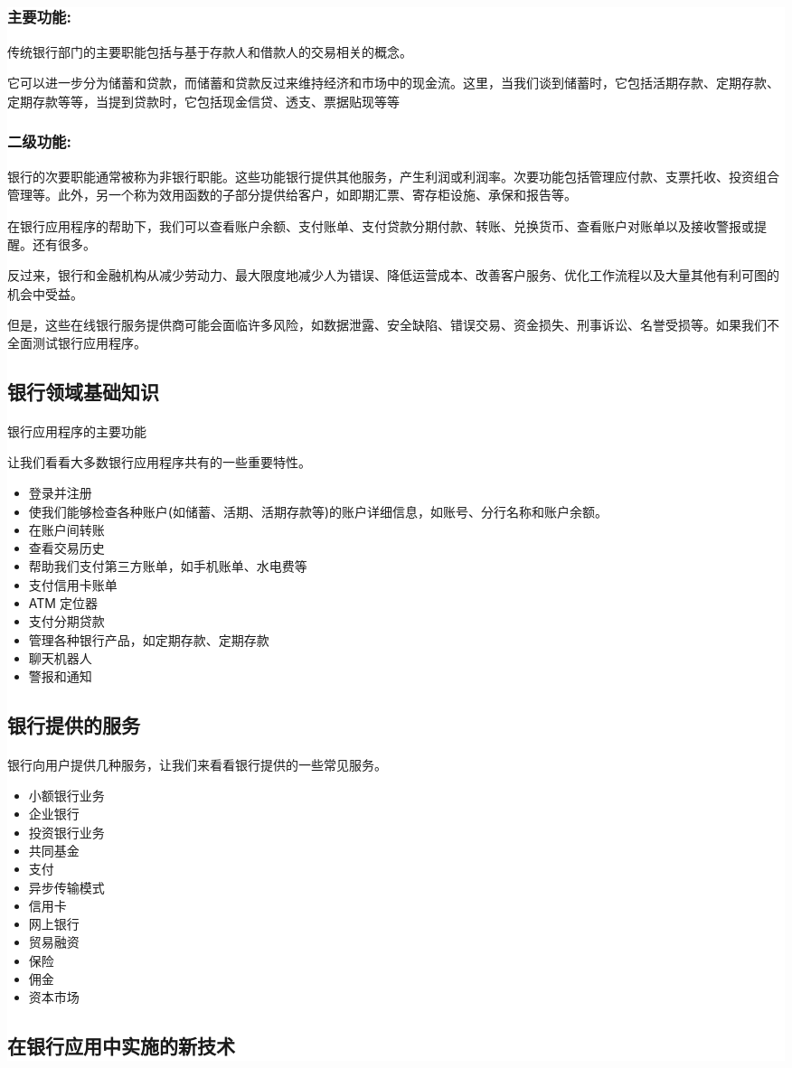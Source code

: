 ### **主要功能:**

传统银行部门的主要职能包括与基于存款人和借款人的交易相关的概念。

它可以进一步分为储蓄和贷款，而储蓄和贷款反过来维持经济和市场中的现金流。这里，当我们谈到储蓄时，它包括活期存款、定期存款、定期存款等等，当提到贷款时，它包括现金信贷、透支、票据贴现等等

### **二级功能:**

银行的次要职能通常被称为非银行职能。这些功能银行提供其他服务，产生利润或利润率。次要功能包括管理应付款、支票托收、投资组合管理等。此外，另一个称为效用函数的子部分提供给客户，如即期汇票、寄存柜设施、承保和报告等。

在银行应用程序的帮助下，我们可以查看账户余额、支付账单、支付贷款分期付款、转账、兑换货币、查看账户对账单以及接收警报或提醒。还有很多。

反过来，银行和金融机构从减少劳动力、最大限度地减少人为错误、降低运营成本、改善客户服务、优化工作流程以及大量其他有利可图的机会中受益。

但是，这些在线银行服务提供商可能会面临许多风险，如数据泄露、安全缺陷、错误交易、资金损失、刑事诉讼、名誉受损等。如果我们不全面测试银行应用程序。

## **银行领域基础知识**

银行应用程序的主要功能

让我们看看大多数银行应用程序共有的一些重要特性。

*   登录并注册
*   使我们能够检查各种账户(如储蓄、活期、活期存款等)的账户详细信息，如账号、分行名称和账户余额。
*   在账户间转账
*   查看交易历史
*   帮助我们支付第三方账单，如手机账单、水电费等
*   支付信用卡账单
*   ATM 定位器
*   支付分期贷款
*   管理各种银行产品，如定期存款、定期存款
*   聊天机器人
*   警报和通知

## **银行提供的服务**

银行向用户提供几种服务，让我们来看看银行提供的一些常见服务。

*   小额银行业务
*   企业银行
*   投资银行业务
*   共同基金
*   支付
*   异步传输模式
*   信用卡
*   网上银行
*   贸易融资
*   保险
*   佣金
*   资本市场

## **在银行应用中实施的新技术**
